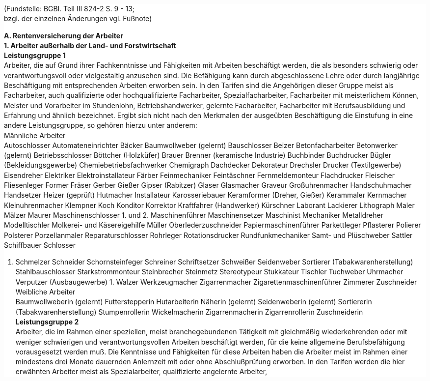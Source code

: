 (Fundstelle: BGBl. Teil III 824-2 S. 9 - 13;  
bzgl. der einzelnen Änderungen vgl. Fußnote)

</div>

</div>

<div class="jurAbsatz">

<span style=";font-weight:bold">A. Rentenversicherung der
Arbeiter</span>  
<span style=";font-weight:bold">1. Arbeiter außerhalb der Land- und
Forstwirtschaft</span>  
<span style=";font-weight:bold">Leistungsgruppe 1</span>  
Arbeiter, die auf Grund ihrer Fachkenntnisse und Fähigkeiten mit
Arbeiten beschäftigt werden, die als besonders schwierig oder
verantwortungsvoll oder vielgestaltig anzusehen sind. Die Befähigung
kann durch abgeschlossene Lehre oder durch langjährige Beschäftigung mit
entsprechenden Arbeiten erworben sein. In den Tarifen sind die
Angehörigen dieser Gruppe meist als Facharbeiter, auch qualifizierte
oder hochqualifizierte Facharbeiter, Spezialfacharbeiter, Facharbeiter
mit meisterlichem Können, Meister und Vorarbeiter im Stundenlohn,
Betriebshandwerker, gelernte Facharbeiter, Facharbeiter mit
Berufsausbildung und Erfahrung und ähnlich bezeichnet. Ergibt sich nicht
nach den Merkmalen der ausgeübten Beschäftigung die Einstufung in eine
andere Leistungsgruppe, so gehören hierzu unter anderem:  
<span class="SP">Männliche Arbeiter</span>  
Autoschlosser Automateneinrichter Bäcker Baumwollweber (gelernt)
Bauschlosser Beizer Betonfacharbeiter Betonwerker (gelernt)
Betriebsschlosser Böttcher (Holzküfer) Brauer Brenner (keramische
Industrie) Buchbinder Buchdrucker Bügler (Bekleidungsgewerbe)
Chemiebetriebsfachwerker Chemigraph Dachdecker Dekorateur Drechsler
Drucker (Textilgewerbe) Eisendreher Elektriker Elektroinstallateur
Färber Feinmechaniker Feintäschner Fernmeldemonteur Flachdrucker
Fleischer Fliesenleger Former Fräser Gerber Gießer Gipser (Rabitzer)
Glaser Glasmacher Graveur Großuhrenmacher Handschuhmacher Handsetzer
Heizer (geprüft) Hutmacher Installateur Karosseriebauer Keramformer
(Dreher, Gießer) Kerammaler Kernmacher Kleinuhrenmacher Klempner Koch
Konditor Korrektor Kraftfahrer (Handwerker) Kürschner Laborant Lackierer
Lithograph Maler Mälzer Maurer Maschinenschlosser 1. und 2.
Maschinenführer Maschinensetzer Maschinist Mechaniker Metalldreher
Modelltischler Molkerei- und Käsereigehilfe Müller Oberlederzuschneider
Papiermaschinenführer Parkettleger Pflasterer Polierer Polsterer
Porzellanmaler Reparaturschlosser Rohrleger Rotationsdrucker
Rundfunkmechaniker Samt- und Plüschweber Sattler Schiffbauer Schlosser
1. Schmelzer Schneider Schornsteinfeger Schreiner Schriftsetzer
Schweißer Seidenweber Sortierer (Tabakwarenherstellung)
Stahlbauschlosser Starkstrommonteur Steinbrecher Steinmetz Stereotypeur
Stukkateur Tischler Tuchweber Uhrmacher Verputzer (Ausbaugewerbe) 1.
Walzer Werkzeugmacher Zigarrenmacher Zigarettenmaschinenführer Zimmerer
Zuschneider  
<span class="SP">Weibliche Arbeiter</span>  
Baumwollweberin (gelernt) Futterstepperin Hutarbeiterin Näherin
(gelernt) Seidenweberin (gelernt) Sortiererin (Tabakwarenherstellung)
Stumpenrollerin Wickelmacherin Zigarrenmacherin Zigarrenrollerin
Zuschneiderin  
<span style=";font-weight:bold">Leistungsgruppe 2</span>  
Arbeiter, die im Rahmen einer speziellen, meist branchegebundenen
Tätigkeit mit gleichmäßig wiederkehrenden oder mit weniger schwierigen
und verantwortungsvollen Arbeiten beschäftigt werden, für die keine
allgemeine Berufsbefähigung vorausgesetzt werden muß. Die Kenntnisse und
Fähigkeiten für diese Arbeiten haben die Arbeiter meist im Rahmen einer
mindestens drei Monate dauernden Anlernzeit mit oder ohne
Abschlußprüfung erworben. In den Tarifen werden die hier erwähnten
Arbeiter meist als Spezialarbeiter, qualifizierte angelernte Arbeiter,